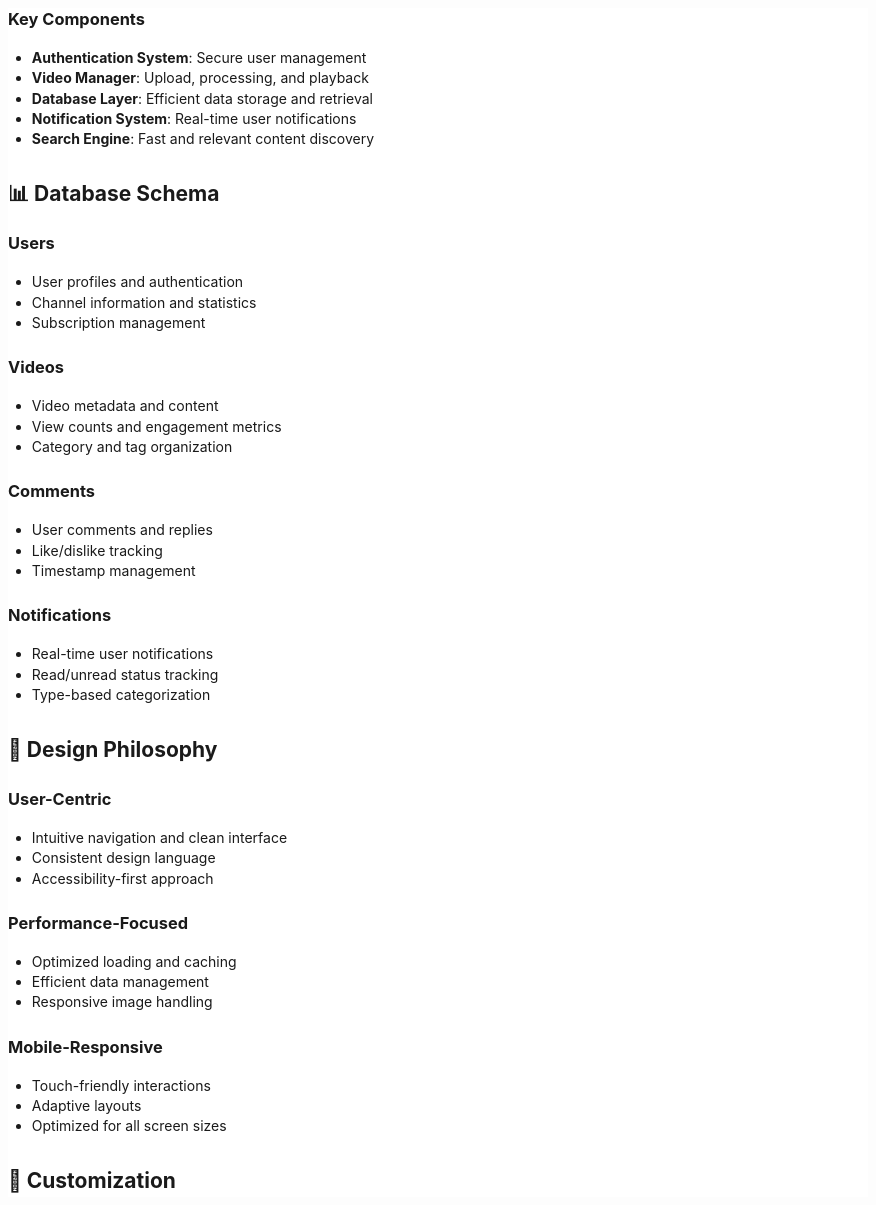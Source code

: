 ### Key Components
- **Authentication System**: Secure user management
- **Video Manager**: Upload, processing, and playback
- **Database Layer**: Efficient data storage and retrieval
- **Notification System**: Real-time user notifications
- **Search Engine**: Fast and relevant content discovery

## 📊 Database Schema

### Users
- User profiles and authentication
- Channel information and statistics
- Subscription management

### Videos
- Video metadata and content
- View counts and engagement metrics
- Category and tag organization

### Comments
- User comments and replies
- Like/dislike tracking
- Timestamp management

### Notifications
- Real-time user notifications
- Read/unread status tracking
- Type-based categorization

## 🎨 Design Philosophy

### User-Centric
- Intuitive navigation and clean interface
- Consistent design language
- Accessibility-first approach

### Performance-Focused
- Optimized loading and caching
- Efficient data management
- Responsive image handling

### Mobile-Responsive
- Touch-friendly interactions
- Adaptive layouts
- Optimized for all screen sizes

## 🔧 Customization
